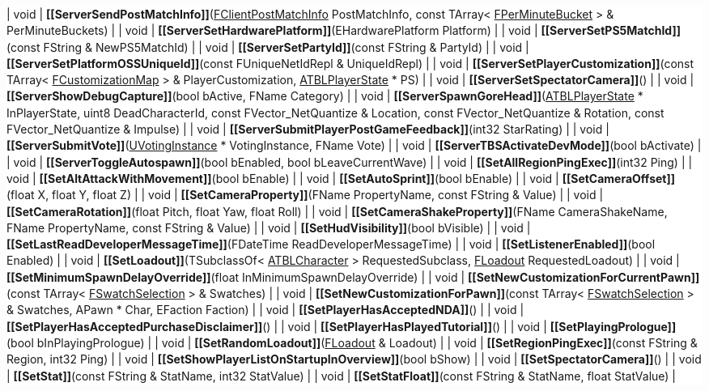 | void | **[[ServerSendPostMatchInfo]]**([FClientPostMatchInfo](/docs/SDK/Source/Classes/structFClientPostMatchInfo.md) PostMatchInfo, const TArray< [FPerMinuteBucket](/docs/SDK/Source/Classes/structFPerMinuteBucket.md) > & PerMinuteBuckets) |
| void | **[[ServerSetHardwarePlatform]]**(EHardwarePlatform Platform) |
| void | **[[ServerSetPS5MatchId]]**(const FString & NewPS5MatchId) |
| void | **[[ServerSetPartyId]]**(const FString & PartyId) |
| void | **[[ServerSetPlatformOSSUniqueId]]**(const FUniqueNetIdRepl & UniqueIdRepl) |
| void | **[[ServerSetPlayerCustomization]]**(const TArray< [FCustomizationMap](/docs/SDK/Source/Classes/structFCustomizationMap.md) > & PlayerCustomization, [ATBLPlayerState](/docs/SDK/Source/Classes/classATBLPlayerState.md) * PS) |
| void | **[[ServerSetSpectatorCamera]]**() |
| void | **[[ServerShowDebugCapture]]**(bool bActive, FName Category) |
| void | **[[ServerSpawnGoreHead]]**([ATBLPlayerState](/docs/SDK/Source/Classes/classATBLPlayerState.md) * InPlayerState, uint8 DeadCharacterId, const FVector_NetQuantize & Location, const FVector_NetQuantize & Rotation, const FVector_NetQuantize & Impulse) |
| void | **[[ServerSubmitPlayerPostGameFeedback]]**(int32 StarRating) |
| void | **[[ServerSubmitVote]]**([UVotingInstance](/docs/SDK/Source/Classes/classUVotingInstance.md) * VotingInstance, FName Vote) |
| void | **[[ServerTBSActivateDevMode]]**(bool bActivate) |
| void | **[[ServerToggleAutospawn]]**(bool bEnabled, bool bLeaveCurrentWave) |
| void | **[[SetAllRegionPingExec]]**(int32 Ping) |
| void | **[[SetAltAttackWithMovement]]**(bool bEnable) |
| void | **[[SetAutoSprint]]**(bool bEnable) |
| void | **[[SetCameraOffset]]**(float X, float Y, float Z) |
| void | **[[SetCameraProperty]]**(FName PropertyName, const FString & Value) |
| void | **[[SetCameraRotation]]**(float Pitch, float Yaw, float Roll) |
| void | **[[SetCameraShakeProperty]]**(FName CameraShakeName, FName PropertyName, const FString & Value) |
| void | **[[SetHudVisibility]]**(bool bVisible) |
| void | **[[SetLastReadDeveloperMessageTime]]**(FDateTime ReadDeveloperMessageTime) |
| void | **[[SetListenerEnabled]]**(bool Enabled) |
| void | **[[SetLoadout]]**(TSubclassOf< [ATBLCharacter](/docs/SDK/Source/Classes/classATBLCharacter.md) > RequestedSubclass, [FLoadout](/docs/SDK/Source/Classes/structFLoadout.md) RequestedLoadout) |
| void | **[[SetMinimumSpawnDelayOverride]]**(float InMinimumSpawnDelayOverride) |
| void | **[[SetNewCustomizationForCurrentPawn]]**(const TArray< [FSwatchSelection](/docs/SDK/Source/Classes/structFSwatchSelection.md) > & Swatches) |
| void | **[[SetNewCustomizationForPawn]]**(const TArray< [FSwatchSelection](/docs/SDK/Source/Classes/structFSwatchSelection.md) > & Swatches, APawn * Char, EFaction Faction) |
| void | **[[SetPlayerHasAcceptedNDA]]**() |
| void | **[[SetPlayerHasAcceptedPurchaseDisclaimer]]**() |
| void | **[[SetPlayerHasPlayedTutorial]]**() |
| void | **[[SetPlayingPrologue]]**(bool bInPlayingPrologue) |
| void | **[[SetRandomLoadout]]**([FLoadout](/docs/SDK/Source/Classes/structFLoadout.md) & Loadout) |
| void | **[[SetRegionPingExec]]**(const FString & Region, int32 Ping) |
| void | **[[SetShowPlayerListOnStartupInOverview]]**(bool bShow) |
| void | **[[SetSpectatorCamera]]**() |
| void | **[[SetStat]]**(const FString & StatName, int32 StatValue) |
| void | **[[SetStatFloat]]**(const FString & StatName, float StatValue) |